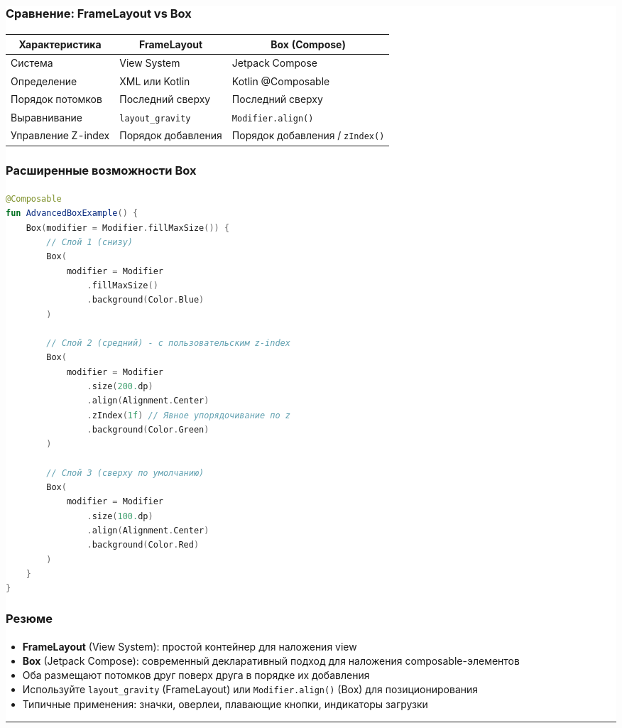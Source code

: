 ### Сравнение: FrameLayout vs Box

| Характеристика | FrameLayout | Box (Compose) |
|---------|-------------|---------------|
| Система | View System | Jetpack Compose |
| Определение | XML или Kotlin | Kotlin @Composable |
| Порядок потомков | Последний сверху | Последний сверху |
| Выравнивание | `layout_gravity` | `Modifier.align()` |
| Управление Z-index | Порядок добавления | Порядок добавления / `zIndex()` |

### Расширенные возможности Box

```kotlin
@Composable
fun AdvancedBoxExample() {
    Box(modifier = Modifier.fillMaxSize()) {
        // Слой 1 (снизу)
        Box(
            modifier = Modifier
                .fillMaxSize()
                .background(Color.Blue)
        )

        // Слой 2 (средний) - с пользовательским z-index
        Box(
            modifier = Modifier
                .size(200.dp)
                .align(Alignment.Center)
                .zIndex(1f) // Явное упорядочивание по z
                .background(Color.Green)
        )

        // Слой 3 (сверху по умолчанию)
        Box(
            modifier = Modifier
                .size(100.dp)
                .align(Alignment.Center)
                .background(Color.Red)
        )
    }
}
```

### Резюме

- **FrameLayout** (View System): простой контейнер для наложения view
- **Box** (Jetpack Compose): современный декларативный подход для наложения composable-элементов
- Оба размещают потомков друг поверх друга в порядке их добавления
- Используйте `layout_gravity` (FrameLayout) или `Modifier.align()` (Box) для позиционирования
- Типичные применения: значки, оверлеи, плавающие кнопки, индикаторы загрузки

---